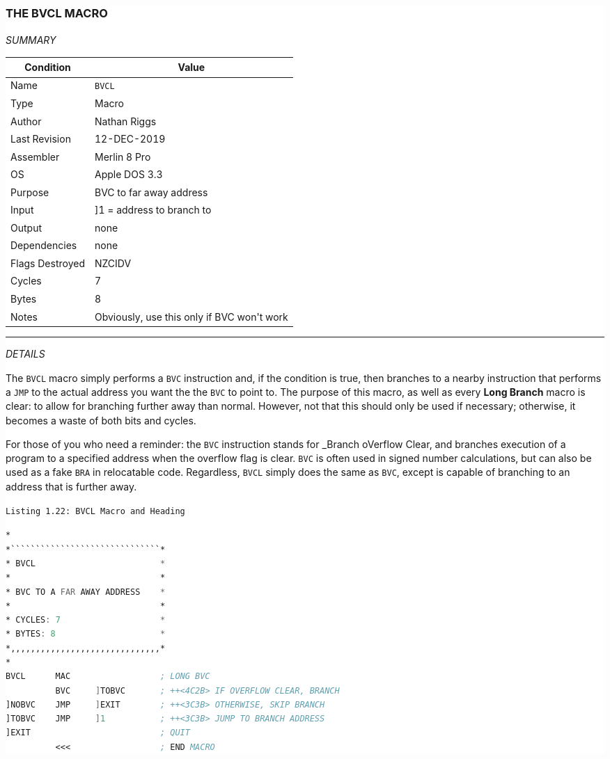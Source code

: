 ```asm
```
### THE BVCL MACRO

_SUMMARY_

| Condition | Value |
| --- | --- |
| Name | `BVCL` |
|  Type | Macro |
| Author | Nathan Riggs |
| Last Revision | 12-DEC-2019 |
| Assembler | Merlin 8 Pro |
| OS | Apple DOS 3.3 |
| Purpose | BVC to far away address |
| Input | ]1 = address to branch to |
| Output | none |
| Dependencies | none |
| Flags Destroyed | NZCIDV |
| Cycles | 7 |
| Bytes | 8 |
| Notes | Obviously, use this only if BVC won't work |

---

_DETAILS_

The `BVCL` macro simply performs a `BVC` instruction and, if the condition is true, then branches to a nearby instruction that performs a `JMP` to the actual address you want the the `BVC` to point to. The purpose of this macro, as well as every **Long Branch** macro is clear: to allow for branching further away than normal. However, not that this should only be used if necessary; otherwise, it becomes a waste of both bits and cycles.

For those of you who need a reminder: the `BVC` instruction stands for _Branch oVerflow Clear, and branches execution of a program to a specified address when the overflow flag is clear. `BVC` is often used in signed number calculations, but can also be used as a fake `BRA` in relocatable code. Regardless, `BVCL` simply does the same as `BVC`, except is capable of branching to an address that is further away.

`Listing 1.22: BVCL Macro and Heading`
```asm
*
*``````````````````````````````*
* BVCL                         *
*                              *
* BVC TO A FAR AWAY ADDRESS    *
*                              *
* CYCLES: 7                    *
* BYTES: 8                     *
*,,,,,,,,,,,,,,,,,,,,,,,,,,,,,,*
*
BVCL      MAC                  ; LONG BVC
          BVC     ]TOBVC       ; ++<4C2B> IF OVERFLOW CLEAR, BRANCH
]NOBVC    JMP     ]EXIT        ; ++<3C3B> OTHERWISE, SKIP BRANCH
]TOBVC    JMP     ]1           ; ++<3C3B> JUMP TO BRANCH ADDRESS
]EXIT                          ; QUIT
          <<<                  ; END MACRO
```